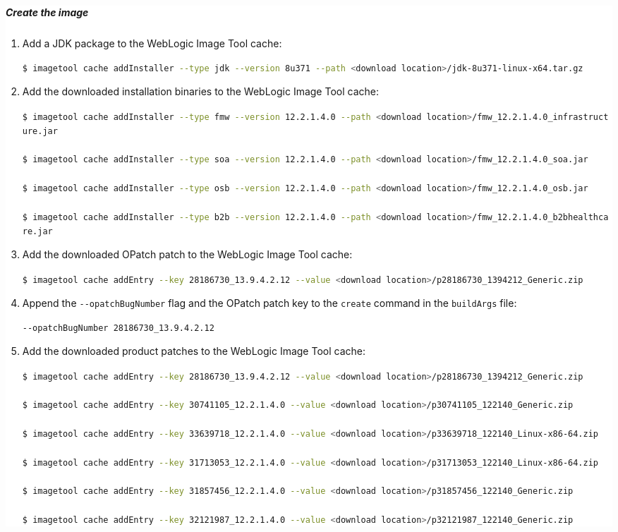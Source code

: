 
##### Create the image

1. Add a JDK package to the WebLogic Image Tool cache:

    ``` bash
    $ imagetool cache addInstaller --type jdk --version 8u371 --path <download location>/jdk-8u371-linux-x64.tar.gz
    ```

1. Add the downloaded installation binaries to the WebLogic Image Tool cache:

    ``` bash
    $ imagetool cache addInstaller --type fmw --version 12.2.1.4.0 --path <download location>/fmw_12.2.1.4.0_infrastructure.jar

    $ imagetool cache addInstaller --type soa --version 12.2.1.4.0 --path <download location>/fmw_12.2.1.4.0_soa.jar

    $ imagetool cache addInstaller --type osb --version 12.2.1.4.0 --path <download location>/fmw_12.2.1.4.0_osb.jar

    $ imagetool cache addInstaller --type b2b --version 12.2.1.4.0 --path <download location>/fmw_12.2.1.4.0_b2bhealthcare.jar

    ```
1. Add the downloaded OPatch patch to the WebLogic Image Tool cache:

    ``` bash
    $ imagetool cache addEntry --key 28186730_13.9.4.2.12 --value <download location>/p28186730_1394212_Generic.zip
    ```

1. Append the `--opatchBugNumber` flag and the OPatch patch key to the `create` command in the `buildArgs` file:

    ``` bash
    --opatchBugNumber 28186730_13.9.4.2.12
    ```

1. Add the downloaded product patches to the WebLogic Image Tool cache:  

    ``` bash
    $ imagetool cache addEntry --key 28186730_13.9.4.2.12 --value <download location>/p28186730_1394212_Generic.zip

    $ imagetool cache addEntry --key 30741105_12.2.1.4.0 --value <download location>/p30741105_122140_Generic.zip

    $ imagetool cache addEntry --key 33639718_12.2.1.4.0 --value <download location>/p33639718_122140_Linux-x86-64.zip

    $ imagetool cache addEntry --key 31713053_12.2.1.4.0 --value <download location>/p31713053_122140_Linux-x86-64.zip

    $ imagetool cache addEntry --key 31857456_12.2.1.4.0 --value <download location>/p31857456_122140_Generic.zip

    $ imagetool cache addEntry --key 32121987_12.2.1.4.0 --value <download location>/p32121987_122140_Generic.zip

